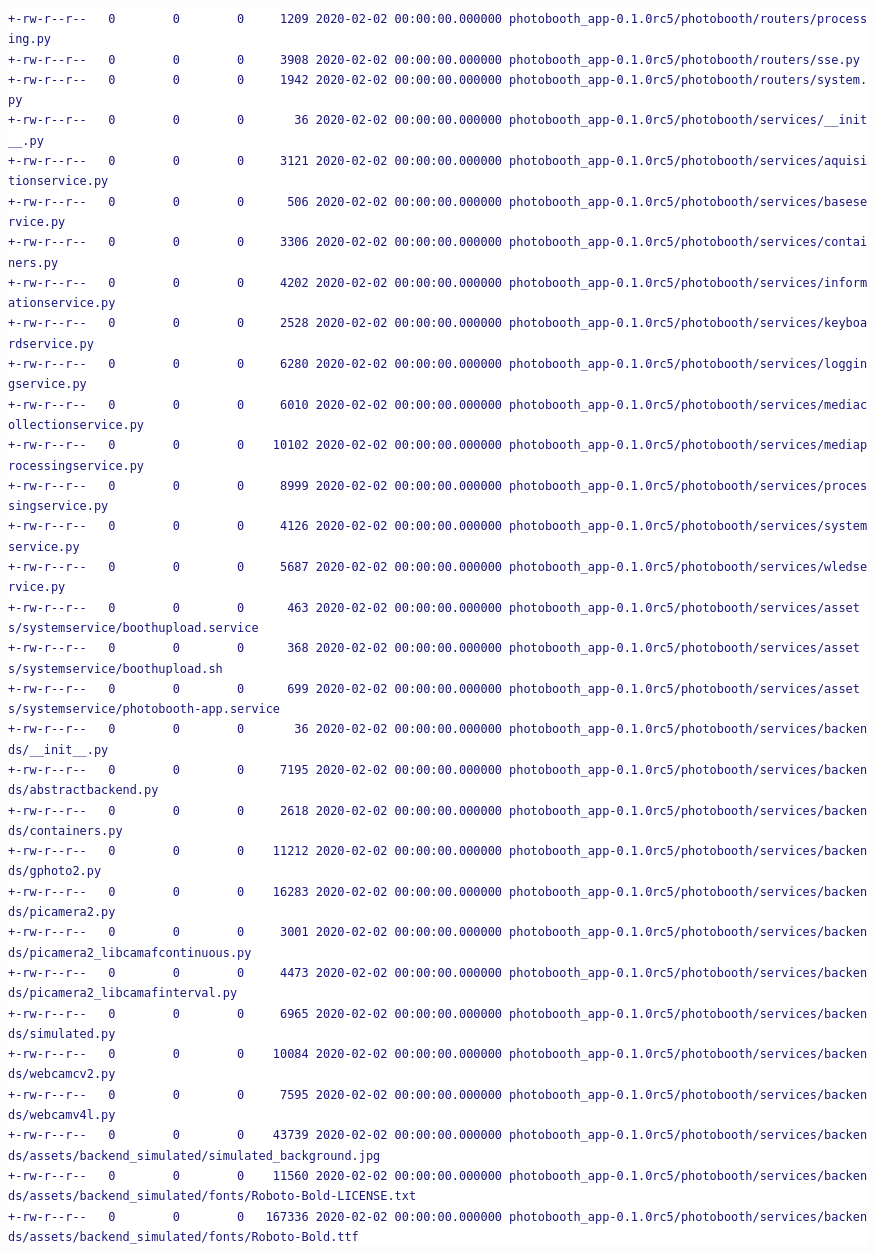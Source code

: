 ```diff
+-rw-r--r--   0        0        0     1209 2020-02-02 00:00:00.000000 photobooth_app-0.1.0rc5/photobooth/routers/processing.py
+-rw-r--r--   0        0        0     3908 2020-02-02 00:00:00.000000 photobooth_app-0.1.0rc5/photobooth/routers/sse.py
+-rw-r--r--   0        0        0     1942 2020-02-02 00:00:00.000000 photobooth_app-0.1.0rc5/photobooth/routers/system.py
+-rw-r--r--   0        0        0       36 2020-02-02 00:00:00.000000 photobooth_app-0.1.0rc5/photobooth/services/__init__.py
+-rw-r--r--   0        0        0     3121 2020-02-02 00:00:00.000000 photobooth_app-0.1.0rc5/photobooth/services/aquisitionservice.py
+-rw-r--r--   0        0        0      506 2020-02-02 00:00:00.000000 photobooth_app-0.1.0rc5/photobooth/services/baseservice.py
+-rw-r--r--   0        0        0     3306 2020-02-02 00:00:00.000000 photobooth_app-0.1.0rc5/photobooth/services/containers.py
+-rw-r--r--   0        0        0     4202 2020-02-02 00:00:00.000000 photobooth_app-0.1.0rc5/photobooth/services/informationservice.py
+-rw-r--r--   0        0        0     2528 2020-02-02 00:00:00.000000 photobooth_app-0.1.0rc5/photobooth/services/keyboardservice.py
+-rw-r--r--   0        0        0     6280 2020-02-02 00:00:00.000000 photobooth_app-0.1.0rc5/photobooth/services/loggingservice.py
+-rw-r--r--   0        0        0     6010 2020-02-02 00:00:00.000000 photobooth_app-0.1.0rc5/photobooth/services/mediacollectionservice.py
+-rw-r--r--   0        0        0    10102 2020-02-02 00:00:00.000000 photobooth_app-0.1.0rc5/photobooth/services/mediaprocessingservice.py
+-rw-r--r--   0        0        0     8999 2020-02-02 00:00:00.000000 photobooth_app-0.1.0rc5/photobooth/services/processingservice.py
+-rw-r--r--   0        0        0     4126 2020-02-02 00:00:00.000000 photobooth_app-0.1.0rc5/photobooth/services/systemservice.py
+-rw-r--r--   0        0        0     5687 2020-02-02 00:00:00.000000 photobooth_app-0.1.0rc5/photobooth/services/wledservice.py
+-rw-r--r--   0        0        0      463 2020-02-02 00:00:00.000000 photobooth_app-0.1.0rc5/photobooth/services/assets/systemservice/boothupload.service
+-rw-r--r--   0        0        0      368 2020-02-02 00:00:00.000000 photobooth_app-0.1.0rc5/photobooth/services/assets/systemservice/boothupload.sh
+-rw-r--r--   0        0        0      699 2020-02-02 00:00:00.000000 photobooth_app-0.1.0rc5/photobooth/services/assets/systemservice/photobooth-app.service
+-rw-r--r--   0        0        0       36 2020-02-02 00:00:00.000000 photobooth_app-0.1.0rc5/photobooth/services/backends/__init__.py
+-rw-r--r--   0        0        0     7195 2020-02-02 00:00:00.000000 photobooth_app-0.1.0rc5/photobooth/services/backends/abstractbackend.py
+-rw-r--r--   0        0        0     2618 2020-02-02 00:00:00.000000 photobooth_app-0.1.0rc5/photobooth/services/backends/containers.py
+-rw-r--r--   0        0        0    11212 2020-02-02 00:00:00.000000 photobooth_app-0.1.0rc5/photobooth/services/backends/gphoto2.py
+-rw-r--r--   0        0        0    16283 2020-02-02 00:00:00.000000 photobooth_app-0.1.0rc5/photobooth/services/backends/picamera2.py
+-rw-r--r--   0        0        0     3001 2020-02-02 00:00:00.000000 photobooth_app-0.1.0rc5/photobooth/services/backends/picamera2_libcamafcontinuous.py
+-rw-r--r--   0        0        0     4473 2020-02-02 00:00:00.000000 photobooth_app-0.1.0rc5/photobooth/services/backends/picamera2_libcamafinterval.py
+-rw-r--r--   0        0        0     6965 2020-02-02 00:00:00.000000 photobooth_app-0.1.0rc5/photobooth/services/backends/simulated.py
+-rw-r--r--   0        0        0    10084 2020-02-02 00:00:00.000000 photobooth_app-0.1.0rc5/photobooth/services/backends/webcamcv2.py
+-rw-r--r--   0        0        0     7595 2020-02-02 00:00:00.000000 photobooth_app-0.1.0rc5/photobooth/services/backends/webcamv4l.py
+-rw-r--r--   0        0        0    43739 2020-02-02 00:00:00.000000 photobooth_app-0.1.0rc5/photobooth/services/backends/assets/backend_simulated/simulated_background.jpg
+-rw-r--r--   0        0        0    11560 2020-02-02 00:00:00.000000 photobooth_app-0.1.0rc5/photobooth/services/backends/assets/backend_simulated/fonts/Roboto-Bold-LICENSE.txt
+-rw-r--r--   0        0        0   167336 2020-02-02 00:00:00.000000 photobooth_app-0.1.0rc5/photobooth/services/backends/assets/backend_simulated/fonts/Roboto-Bold.ttf
```